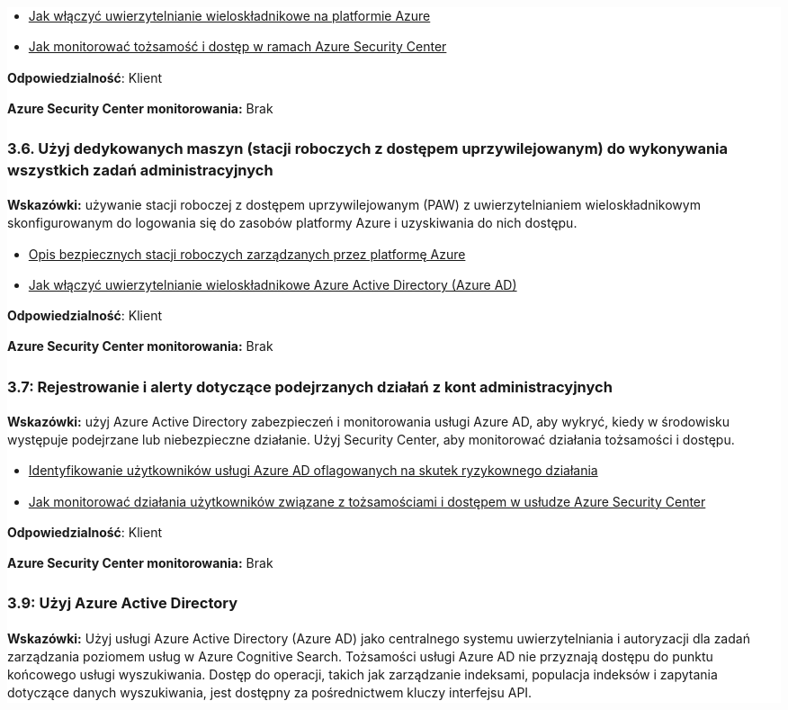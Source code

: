 - [Jak włączyć uwierzytelnianie wieloskładnikowe na platformie Azure](../active-directory/authentication/howto-mfa-getstarted.md) 

- [Jak monitorować tożsamość i dostęp w ramach Azure Security Center](../security-center/security-center-identity-access.md)

**Odpowiedzialność**: Klient

**Azure Security Center monitorowania:** Brak

### <a name="36-use-dedicated-machines-privileged-access-workstations-for-all-administrative-tasks"></a>3.6. Użyj dedykowanych maszyn (stacji roboczych z dostępem uprzywilejowanym) do wykonywania wszystkich zadań administracyjnych

**Wskazówki:** używanie stacji roboczej z dostępem uprzywilejowanym (PAW) z uwierzytelnianiem wieloskładnikowym skonfigurowanym do logowania się do zasobów platformy Azure i uzyskiwania do nich dostępu.
 

 
- [Opis bezpiecznych stacji roboczych zarządzanych przez platformę Azure](https://4sysops.com/archives/understand-the-microsoft-privileged-access-workstation-paw-security-model/)
 

 
- [Jak włączyć uwierzytelnianie wieloskładnikowe Azure Active Directory (Azure AD)](../active-directory/authentication/howto-mfa-getstarted.md)

**Odpowiedzialność**: Klient

**Azure Security Center monitorowania:** Brak

### <a name="37-log-and-alert-on-suspicious-activities-from-administrative-accounts"></a>3.7: Rejestrowanie i alerty dotyczące podejrzanych działań z kont administracyjnych

**Wskazówki:** użyj Azure Active Directory zabezpieczeń i monitorowania usługi Azure AD, aby wykryć, kiedy w środowisku występuje podejrzane lub niebezpieczne działanie. Użyj Security Center, aby monitorować działania tożsamości i dostępu.

- [Identyfikowanie użytkowników usługi Azure AD oflagowanych na skutek ryzykownego działania](../active-directory/identity-protection/overview-identity-protection.md)

- [Jak monitorować działania użytkowników związane z tożsamościami i dostępem w usłudze Azure Security Center](../security-center/security-center-identity-access.md)

**Odpowiedzialność**: Klient

**Azure Security Center monitorowania:** Brak

### <a name="39-use-azure-active-directory"></a>3.9: Użyj Azure Active Directory

**Wskazówki:** Użyj usługi Azure Active Directory (Azure AD) jako centralnego systemu uwierzytelniania i autoryzacji dla zadań zarządzania poziomem usług w Azure Cognitive Search. Tożsamości usługi Azure AD nie przyznają dostępu do punktu końcowego usługi wyszukiwania.  Dostęp do operacji, takich jak zarządzanie indeksami, populacja indeksów i zapytania dotyczące danych wyszukiwania, jest dostępny za pośrednictwem kluczy interfejsu API.
